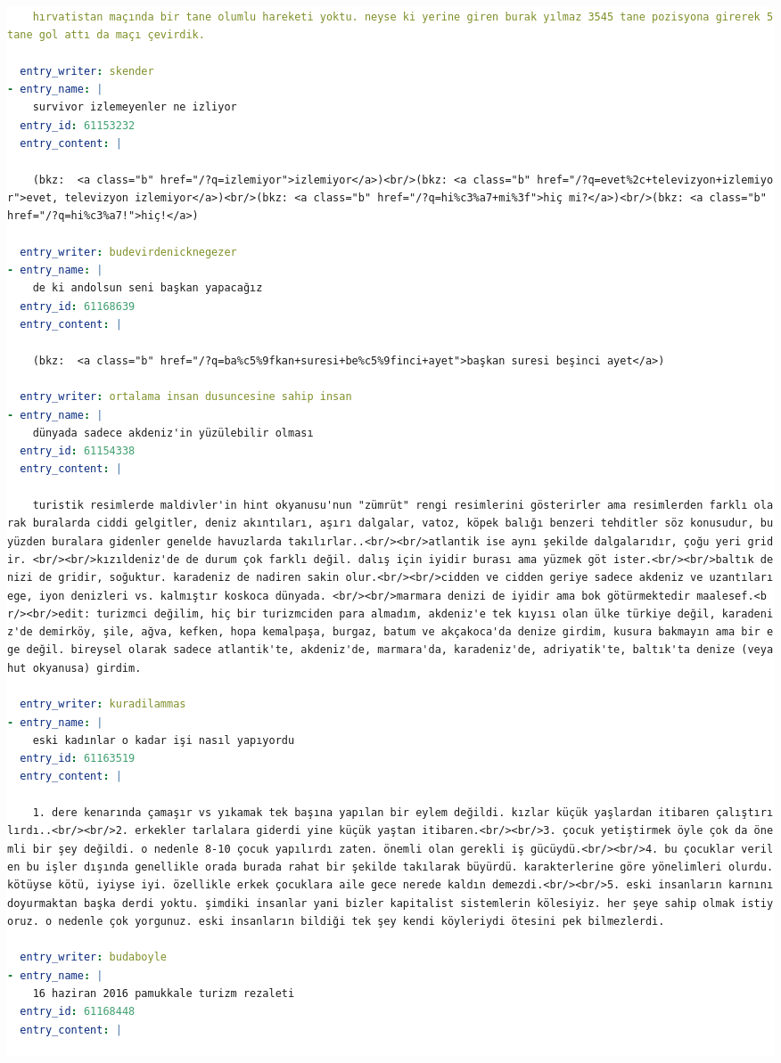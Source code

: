 ```yaml
    hırvatistan maçında bir tane olumlu hareketi yoktu. neyse ki yerine giren burak yılmaz 3545 tane pozisyona girerek 5 tane gol attı da maçı çevirdik.
    
  entry_writer: skender
- entry_name: |
    survivor izlemeyenler ne izliyor
  entry_id: 61153232
  entry_content: |
    
    (bkz:  <a class="b" href="/?q=izlemiyor">izlemiyor</a>)<br/>(bkz: <a class="b" href="/?q=evet%2c+televizyon+izlemiyor">evet, televizyon izlemiyor</a>)<br/>(bkz: <a class="b" href="/?q=hi%c3%a7+mi%3f">hiç mi?</a>)<br/>(bkz: <a class="b" href="/?q=hi%c3%a7!">hiç!</a>)
   
  entry_writer: budevirdenicknegezer
- entry_name: |
    de ki andolsun seni başkan yapacağız
  entry_id: 61168639
  entry_content: |
    
    (bkz:  <a class="b" href="/?q=ba%c5%9fkan+suresi+be%c5%9finci+ayet">başkan suresi beşinci ayet</a>)
   
  entry_writer: ortalama insan dusuncesine sahip insan
- entry_name: |
    dünyada sadece akdeniz'in yüzülebilir olması
  entry_id: 61154338
  entry_content: |
    
    turistik resimlerde maldivler'in hint okyanusu'nun "zümrüt" rengi resimlerini gösterirler ama resimlerden farklı olarak buralarda ciddi gelgitler, deniz akıntıları, aşırı dalgalar, vatoz, köpek balığı benzeri tehditler söz konusudur, bu yüzden buralara gidenler genelde havuzlarda takılırlar..<br/><br/>atlantik ise aynı şekilde dalgalarıdır, çoğu yeri gridir. <br/><br/>kızıldeniz'de de durum çok farklı değil. dalış için iyidir burası ama yüzmek göt ister.<br/><br/>baltık denizi de gridir, soğuktur. karadeniz de nadiren sakin olur.<br/><br/>cidden ve cidden geriye sadece akdeniz ve uzantıları ege, iyon denizleri vs. kalmıştır koskoca dünyada. <br/><br/>marmara denizi de iyidir ama bok götürmektedir maalesef.<br/><br/>edit: turizmci değilim, hiç bir turizmciden para almadım, akdeniz'e tek kıyısı olan ülke türkiye değil, karadeniz'de demirköy, şile, ağva, kefken, hopa kemalpaşa, burgaz, batum ve akçakoca'da denize girdim, kusura bakmayın ama bir ege değil. bireysel olarak sadece atlantik'te, akdeniz'de, marmara'da, karadeniz'de, adriyatik'te, baltık'ta denize (veyahut okyanusa) girdim.
   
  entry_writer: kuradilammas
- entry_name: |
    eski kadınlar o kadar işi nasıl yapıyordu
  entry_id: 61163519
  entry_content: |
    
    1. dere kenarında çamaşır vs yıkamak tek başına yapılan bir eylem değildi. kızlar küçük yaşlardan itibaren çalıştırılırdı..<br/><br/>2. erkekler tarlalara giderdi yine küçük yaştan itibaren.<br/><br/>3. çocuk yetiştirmek öyle çok da önemli bir şey değildi. o nedenle 8-10 çocuk yapılırdı zaten. önemli olan gerekli iş gücüydü.<br/><br/>4. bu çocuklar verilen bu işler dışında genellikle orada burada rahat bir şekilde takılarak büyürdü. karakterlerine göre yönelimleri olurdu. kötüyse kötü, iyiyse iyi. özellikle erkek çocuklara aile gece nerede kaldın demezdi.<br/><br/>5. eski insanların karnını doyurmaktan başka derdi yoktu. şimdiki insanlar yani bizler kapitalist sistemlerin kölesiyiz. her şeye sahip olmak istiyoruz. o nedenle çok yorgunuz. eski insanların bildiği tek şey kendi köyleriydi ötesini pek bilmezlerdi.
   
  entry_writer: budaboyle
- entry_name: |
    16 haziran 2016 pamukkale turizm rezaleti
  entry_id: 61168448
  entry_content: |
    
```